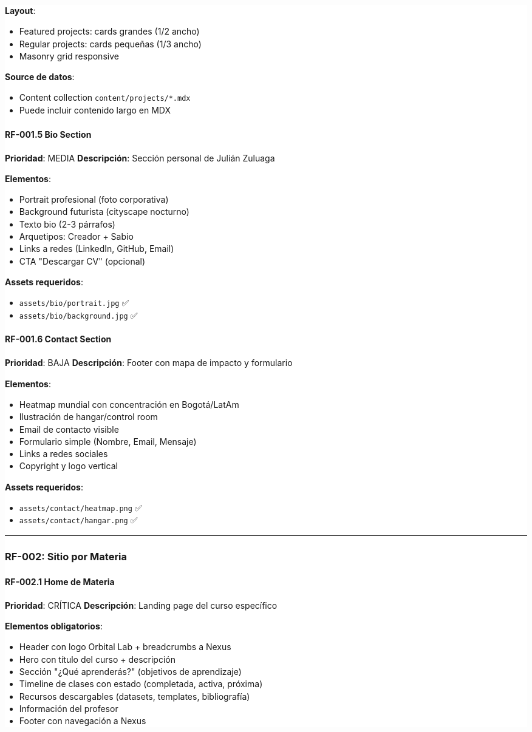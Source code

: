 **Layout**:
- Featured projects: cards grandes (1/2 ancho)
- Regular projects: cards pequeñas (1/3 ancho)
- Masonry grid responsive

**Source de datos**:
- Content collection `content/projects/*.mdx`
- Puede incluir contenido largo en MDX

#### RF-001.5 Bio Section
**Prioridad**: MEDIA
**Descripción**: Sección personal de Julián Zuluaga

**Elementos**:
- Portrait profesional (foto corporativa)
- Background futurista (cityscape nocturno)
- Texto bio (2-3 párrafos)
- Arquetipos: Creador + Sabio
- Links a redes (LinkedIn, GitHub, Email)
- CTA "Descargar CV" (opcional)

**Assets requeridos**:
- `assets/bio/portrait.jpg` ✅
- `assets/bio/background.jpg` ✅

#### RF-001.6 Contact Section
**Prioridad**: BAJA
**Descripción**: Footer con mapa de impacto y formulario

**Elementos**:
- Heatmap mundial con concentración en Bogotá/LatAm
- Ilustración de hangar/control room
- Email de contacto visible
- Formulario simple (Nombre, Email, Mensaje)
- Links a redes sociales
- Copyright y logo vertical

**Assets requeridos**:
- `assets/contact/heatmap.png` ✅
- `assets/contact/hangar.png` ✅

---

### RF-002: Sitio por Materia

#### RF-002.1 Home de Materia
**Prioridad**: CRÍTICA
**Descripción**: Landing page del curso específico

**Elementos obligatorios**:
- Header con logo Orbital Lab + breadcrumbs a Nexus
- Hero con título del curso + descripción
- Sección "¿Qué aprenderás?" (objetivos de aprendizaje)
- Timeline de clases con estado (completada, activa, próxima)
- Recursos descargables (datasets, templates, bibliografía)
- Información del profesor
- Footer con navegación a Nexus
